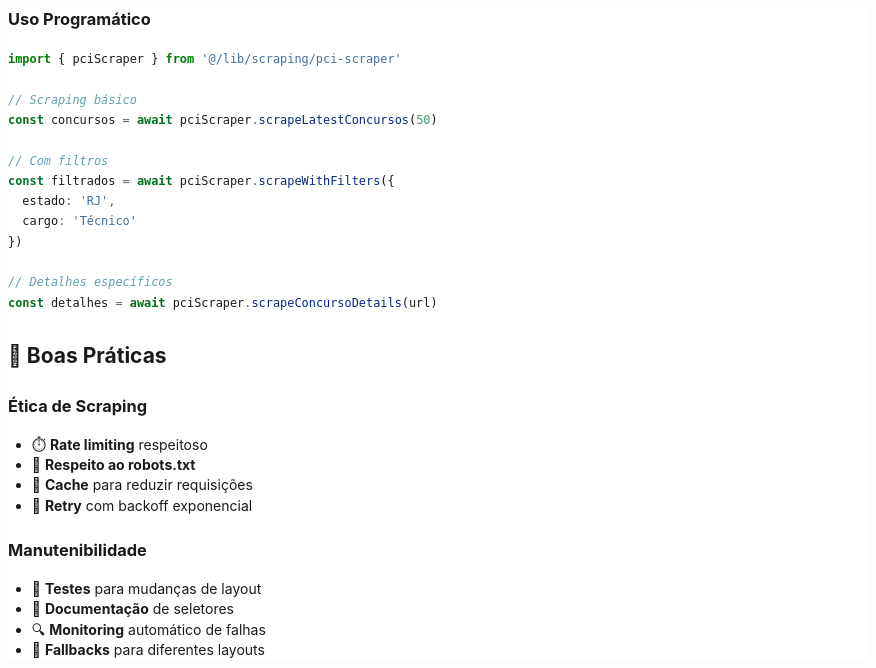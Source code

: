 ### Uso Programático
```typescript
import { pciScraper } from '@/lib/scraping/pci-scraper'

// Scraping básico
const concursos = await pciScraper.scrapeLatestConcursos(50)

// Com filtros
const filtrados = await pciScraper.scrapeWithFilters({
  estado: 'RJ',
  cargo: 'Técnico'
})

// Detalhes específicos
const detalhes = await pciScraper.scrapeConcursoDetails(url)
```

## 📝 Boas Práticas

### Ética de Scraping
- ⏱️ **Rate limiting** respeitoso
- 🤝 **Respeito ao robots.txt**
- 📄 **Cache** para reduzir requisições
- 🔄 **Retry** com backoff exponencial

### Manutenibilidade
- 🧪 **Testes** para mudanças de layout
- 📝 **Documentação** de seletores
- 🔍 **Monitoring** automático de falhas
- 🔄 **Fallbacks** para diferentes layouts